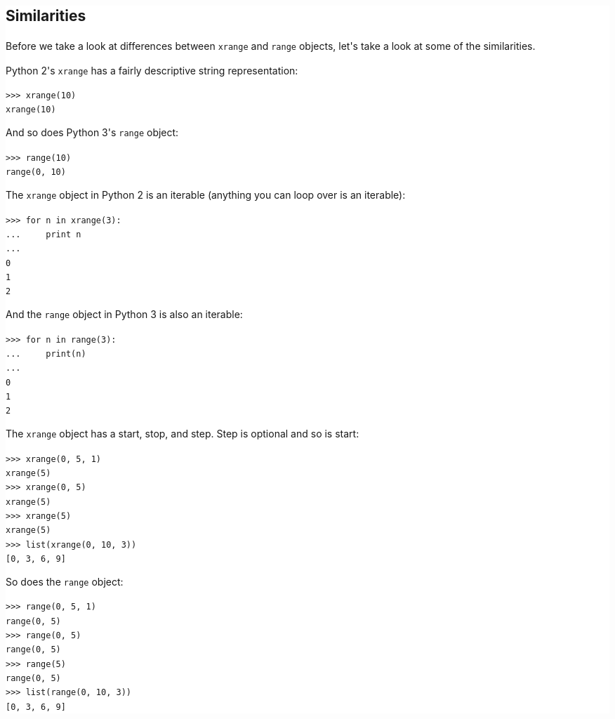 
## Similarities

Before we take a look at differences between `xrange` and `range` objects, let's take a look at some of the similarities.

Python 2's `xrange` has a fairly descriptive string representation:

```pycon
>>> xrange(10)
xrange(10)
```

And so does Python 3's `range` object:

```pycon
>>> range(10)
range(0, 10)
```

The `xrange` object in Python 2 is an iterable (anything you can loop over is an iterable):

```pycon
>>> for n in xrange(3):
...     print n
...
0
1
2
```

And the `range` object in Python 3 is also an iterable:

```pycon
>>> for n in range(3):
...     print(n)
...
0
1
2
```

The `xrange` object has a start, stop, and step.  Step is optional and so is start:

```pycon
>>> xrange(0, 5, 1)
xrange(5)
>>> xrange(0, 5)
xrange(5)
>>> xrange(5)
xrange(5)
>>> list(xrange(0, 10, 3))
[0, 3, 6, 9]
```

So does the `range` object:

```pycon
>>> range(0, 5, 1)
range(0, 5)
>>> range(0, 5)
range(0, 5)
>>> range(5)
range(0, 5)
>>> list(range(0, 10, 3))
[0, 3, 6, 9]
```


[chat question]: https://www.crowdcast.io/e/range/1/q/-KpfDuicwa4YGF9tAoMW
[weekly python chat]: http://www.weeklypython.chat